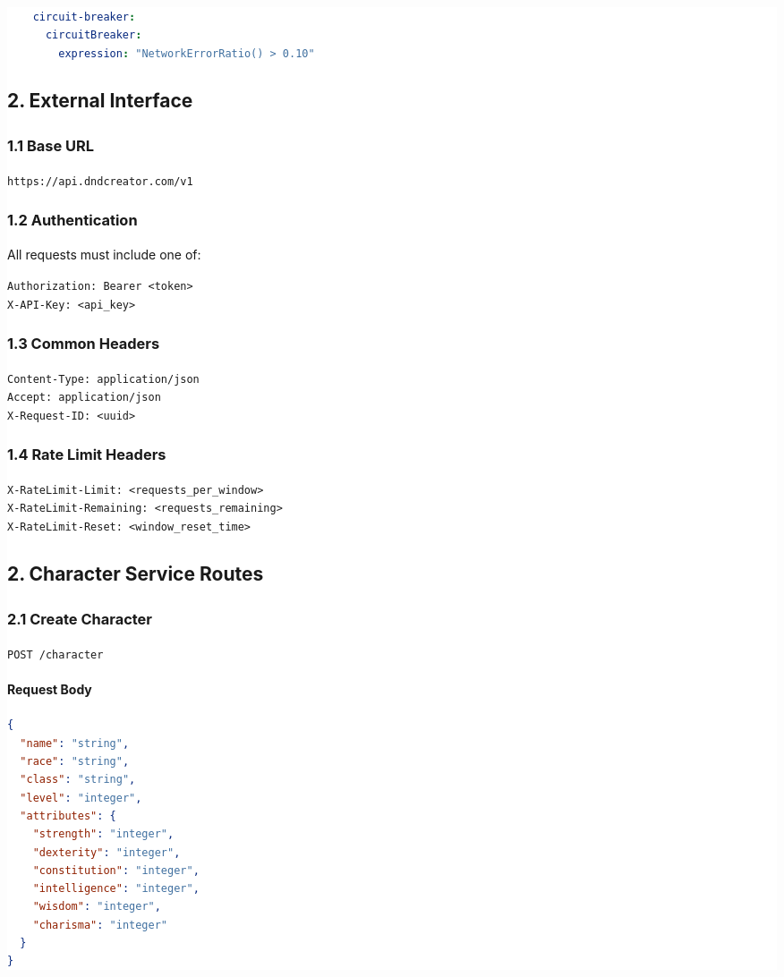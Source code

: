 ```yaml
    circuit-breaker:
      circuitBreaker:
        expression: "NetworkErrorRatio() > 0.10"
```

## 2. External Interface

### 1.1 Base URL
```
https://api.dndcreator.com/v1
```

### 1.2 Authentication
All requests must include one of:
```
Authorization: Bearer <token>
X-API-Key: <api_key>
```

### 1.3 Common Headers
```
Content-Type: application/json
Accept: application/json
X-Request-ID: <uuid>
```

### 1.4 Rate Limit Headers
```
X-RateLimit-Limit: <requests_per_window>
X-RateLimit-Remaining: <requests_remaining>
X-RateLimit-Reset: <window_reset_time>
```

## 2. Character Service Routes

### 2.1 Create Character
```http
POST /character
```

#### Request Body
```json
{
  "name": "string",
  "race": "string",
  "class": "string",
  "level": "integer",
  "attributes": {
    "strength": "integer",
    "dexterity": "integer",
    "constitution": "integer",
    "intelligence": "integer",
    "wisdom": "integer",
    "charisma": "integer"
  }
}
```
